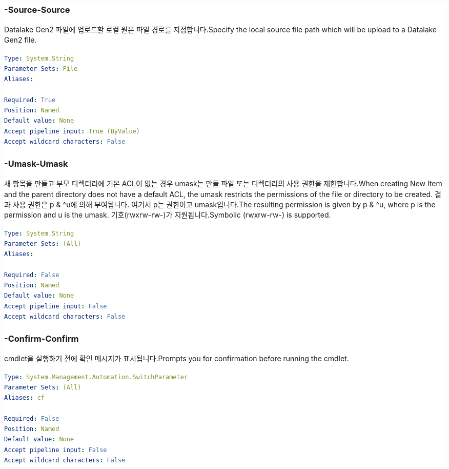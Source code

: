 ### <span data-ttu-id="06d88-145">-Source</span><span class="sxs-lookup"><span data-stu-id="06d88-145">-Source</span></span>
<span data-ttu-id="06d88-146">Datalake Gen2 파일에 업로드할 로컬 원본 파일 경로를 지정합니다.</span><span class="sxs-lookup"><span data-stu-id="06d88-146">Specify the local source file path which will be upload to a Datalake Gen2 file.</span></span>

```yaml
Type: System.String
Parameter Sets: File
Aliases:

Required: True
Position: Named
Default value: None
Accept pipeline input: True (ByValue)
Accept wildcard characters: False
```

### <span data-ttu-id="06d88-147">-Umask</span><span class="sxs-lookup"><span data-stu-id="06d88-147">-Umask</span></span>
<span data-ttu-id="06d88-148">새 항목을 만들고 부모 디렉터리에 기본 ACL이 없는 경우 umask는 만들 파일 또는 디렉터리의 사용 권한을 제한합니다.</span><span class="sxs-lookup"><span data-stu-id="06d88-148">When creating New Item and the parent directory does not have a default ACL, the umask restricts the permissions of the file or directory to be created.</span></span>
<span data-ttu-id="06d88-149">결과 사용 권한은 p & ^u에 의해 부여됩니다. 여기서 p는 권한이고 umask입니다.</span><span class="sxs-lookup"><span data-stu-id="06d88-149">The resulting permission is given by p & ^u, where p is the permission and u is the umask.</span></span>
<span data-ttu-id="06d88-150">기호(rwxrw-rw-)가 지원됩니다.</span><span class="sxs-lookup"><span data-stu-id="06d88-150">Symbolic (rwxrw-rw-) is supported.</span></span>

```yaml
Type: System.String
Parameter Sets: (All)
Aliases:

Required: False
Position: Named
Default value: None
Accept pipeline input: False
Accept wildcard characters: False
```

### <span data-ttu-id="06d88-151">-Confirm</span><span class="sxs-lookup"><span data-stu-id="06d88-151">-Confirm</span></span>
<span data-ttu-id="06d88-152">cmdlet을 실행하기 전에 확인 메시지가 표시됩니다.</span><span class="sxs-lookup"><span data-stu-id="06d88-152">Prompts you for confirmation before running the cmdlet.</span></span>

```yaml
Type: System.Management.Automation.SwitchParameter
Parameter Sets: (All)
Aliases: cf

Required: False
Position: Named
Default value: None
Accept pipeline input: False
Accept wildcard characters: False
```
